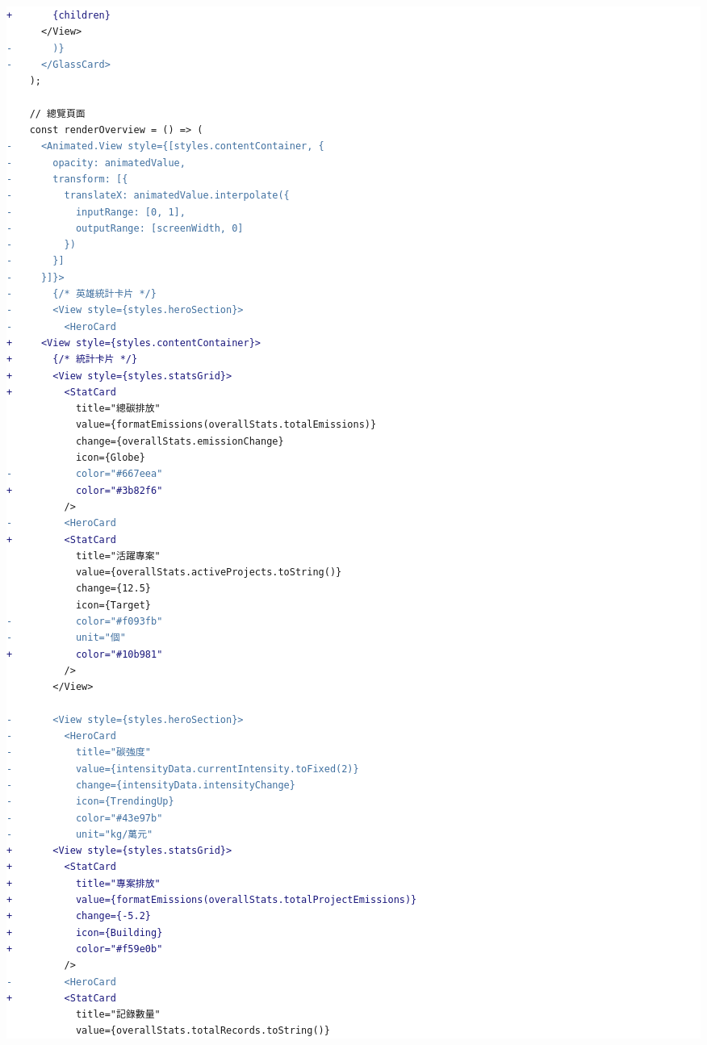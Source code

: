 ```diff
+       {children}
      </View>
-       )}
-     </GlassCard>
    );
  
    // 總覽頁面
    const renderOverview = () => (
-     <Animated.View style={[styles.contentContainer, {
-       opacity: animatedValue,
-       transform: [{
-         translateX: animatedValue.interpolate({
-           inputRange: [0, 1],
-           outputRange: [screenWidth, 0]
-         })
-       }]
-     }]}>
-       {/* 英雄統計卡片 */}
-       <View style={styles.heroSection}>
-         <HeroCard
+     <View style={styles.contentContainer}>
+       {/* 統計卡片 */}
+       <View style={styles.statsGrid}>
+         <StatCard
            title="總碳排放"
            value={formatEmissions(overallStats.totalEmissions)}
            change={overallStats.emissionChange}
            icon={Globe}
-           color="#667eea"
+           color="#3b82f6"
          />
-         <HeroCard
+         <StatCard
            title="活躍專案"
            value={overallStats.activeProjects.toString()}
            change={12.5}
            icon={Target}
-           color="#f093fb"
-           unit="個"
+           color="#10b981"
          />
        </View>
  
-       <View style={styles.heroSection}>
-         <HeroCard
-           title="碳強度"
-           value={intensityData.currentIntensity.toFixed(2)}
-           change={intensityData.intensityChange}
-           icon={TrendingUp}
-           color="#43e97b"
-           unit="kg/萬元"
+       <View style={styles.statsGrid}>
+         <StatCard
+           title="專案排放"
+           value={formatEmissions(overallStats.totalProjectEmissions)}
+           change={-5.2}
+           icon={Building}
+           color="#f59e0b"
          />
-         <HeroCard
+         <StatCard
            title="記錄數量"
            value={overallStats.totalRecords.toString()}
```